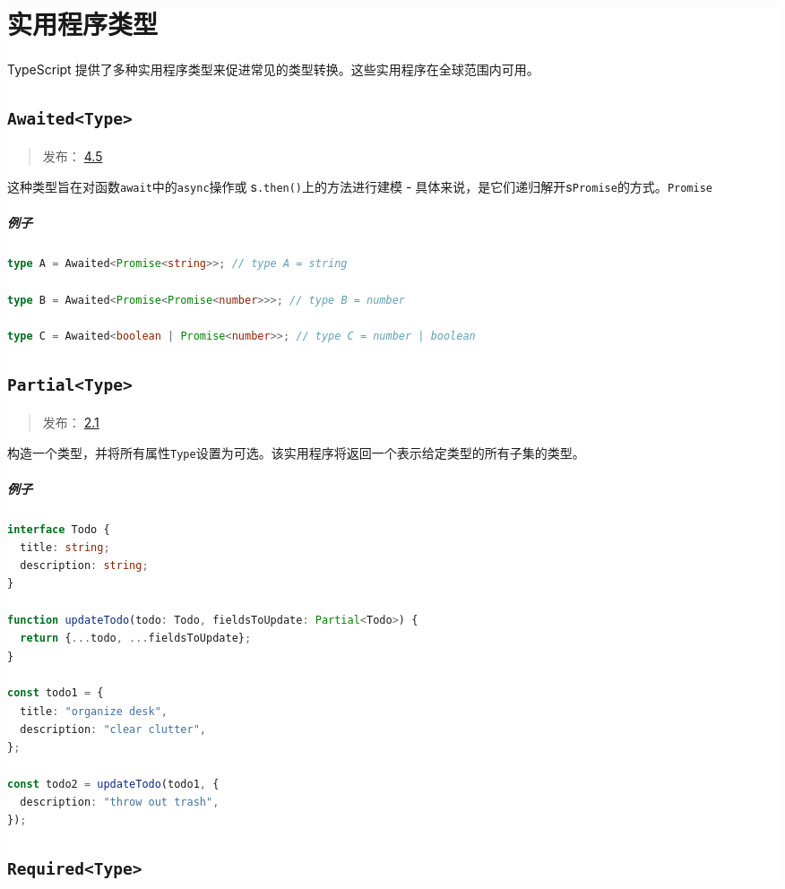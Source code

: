 # 实用程序类型

TypeScript 提供了多种实用程序类型来促进常见的类型转换。这些实用程序在全球范围内可用。

## `Awaited<Type>`

> 发布： [4.5](https://www.typescriptlang.org/docs/handbook/release-notes/typescript-4-5.html#the-awaited-type-and-promise-improvements)

这种类型旨在对函数`await`中的`async`操作或 s`.then()`上的方法进行建模 - 具体来说，是它们递归解开s`Promise`的方式。`Promise`

##### 例子

```ts
type A = Awaited<Promise<string>>; // type A = string

type B = Awaited<Promise<Promise<number>>>; // type B = number

type C = Awaited<boolean | Promise<number>>; // type C = number | boolean
```

## `Partial<Type>`

> 发布：
> [2.1](https://www.typescriptlang.org/docs/handbook/release-notes/typescript-2-1.html#partial-readonly-record-and-pick)

构造一个类型，并将所有属性`Type`设置为可选。该实用程序将返回一个表示给定类型的所有子集的类型。

##### 例子

```ts
interface Todo {
  title: string;
  description: string;
}

function updateTodo(todo: Todo, fieldsToUpdate: Partial<Todo>) {
  return {...todo, ...fieldsToUpdate};
}

const todo1 = {
  title: "organize desk",
  description: "clear clutter",
};

const todo2 = updateTodo(todo1, {
  description: "throw out trash",
});
```

## `Required<Type>`
